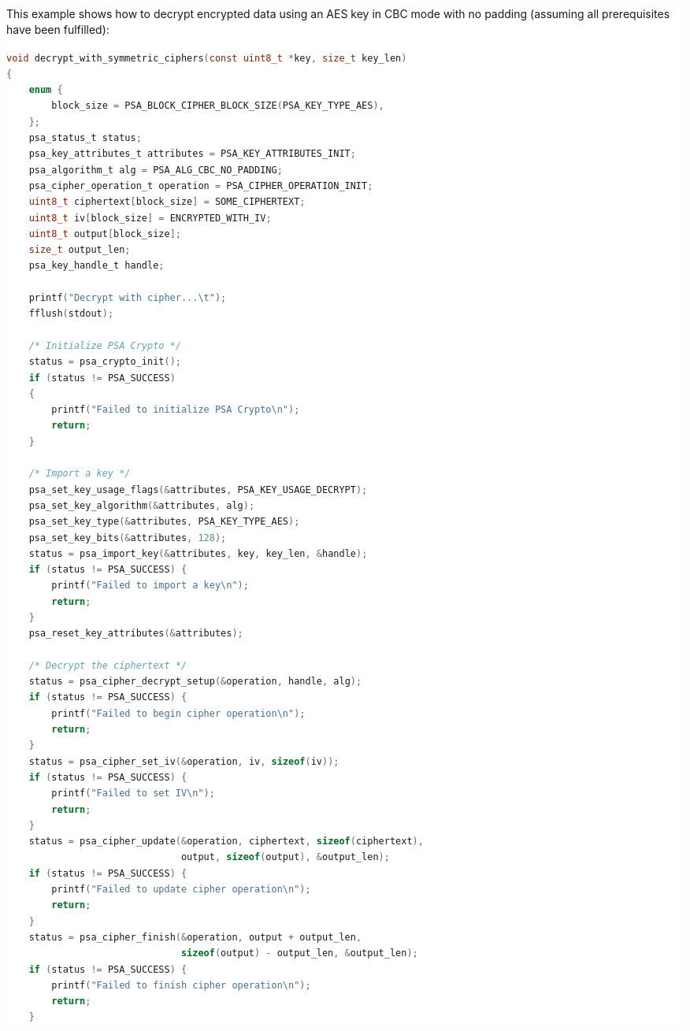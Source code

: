 This example shows how to decrypt encrypted data using an AES key in CBC mode with no padding
(assuming all prerequisites have been fulfilled):
```c
void decrypt_with_symmetric_ciphers(const uint8_t *key, size_t key_len)
{
    enum {
        block_size = PSA_BLOCK_CIPHER_BLOCK_SIZE(PSA_KEY_TYPE_AES),
    };
    psa_status_t status;
    psa_key_attributes_t attributes = PSA_KEY_ATTRIBUTES_INIT;
    psa_algorithm_t alg = PSA_ALG_CBC_NO_PADDING;
    psa_cipher_operation_t operation = PSA_CIPHER_OPERATION_INIT;
    uint8_t ciphertext[block_size] = SOME_CIPHERTEXT;
    uint8_t iv[block_size] = ENCRYPTED_WITH_IV;
    uint8_t output[block_size];
    size_t output_len;
    psa_key_handle_t handle;

    printf("Decrypt with cipher...\t");
    fflush(stdout);

    /* Initialize PSA Crypto */
    status = psa_crypto_init();
    if (status != PSA_SUCCESS)
    {
        printf("Failed to initialize PSA Crypto\n");
        return;
    }

    /* Import a key */
    psa_set_key_usage_flags(&attributes, PSA_KEY_USAGE_DECRYPT);
    psa_set_key_algorithm(&attributes, alg);
    psa_set_key_type(&attributes, PSA_KEY_TYPE_AES);
    psa_set_key_bits(&attributes, 128);
    status = psa_import_key(&attributes, key, key_len, &handle);
    if (status != PSA_SUCCESS) {
        printf("Failed to import a key\n");
        return;
    }
    psa_reset_key_attributes(&attributes);

    /* Decrypt the ciphertext */
    status = psa_cipher_decrypt_setup(&operation, handle, alg);
    if (status != PSA_SUCCESS) {
        printf("Failed to begin cipher operation\n");
        return;
    }
    status = psa_cipher_set_iv(&operation, iv, sizeof(iv));
    if (status != PSA_SUCCESS) {
        printf("Failed to set IV\n");
        return;
    }
    status = psa_cipher_update(&operation, ciphertext, sizeof(ciphertext),
                               output, sizeof(output), &output_len);
    if (status != PSA_SUCCESS) {
        printf("Failed to update cipher operation\n");
        return;
    }
    status = psa_cipher_finish(&operation, output + output_len,
                               sizeof(output) - output_len, &output_len);
    if (status != PSA_SUCCESS) {
        printf("Failed to finish cipher operation\n");
        return;
    }
```